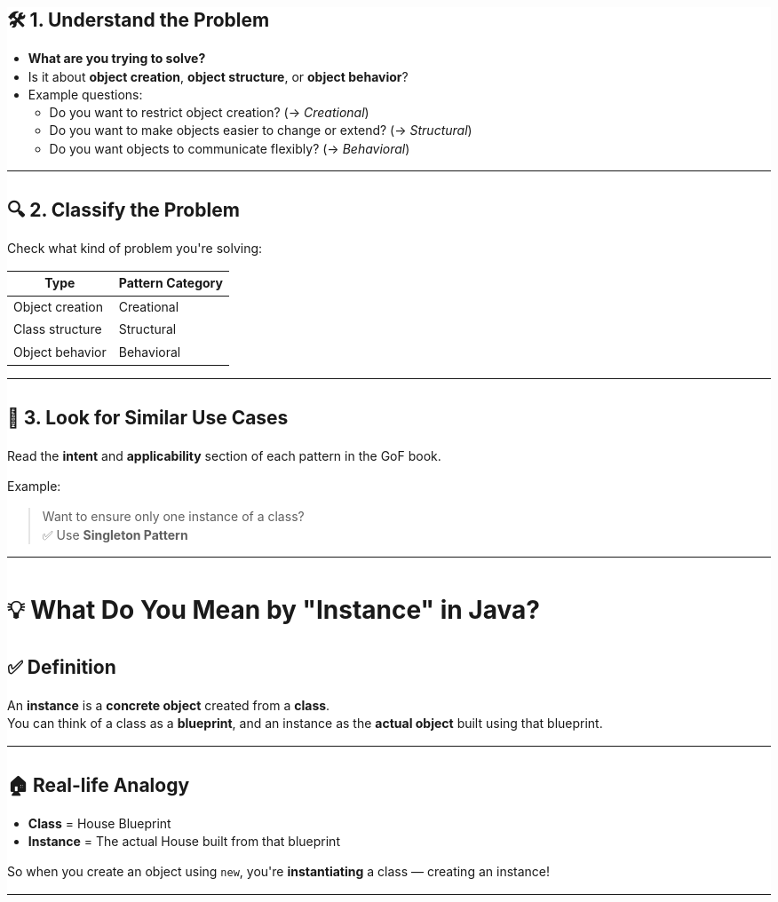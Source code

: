 ## 🛠️ 1. Understand the Problem

- **What are you trying to solve?**
- Is it about **object creation**, **object structure**, or **object behavior**?
- Example questions:
   - Do you want to restrict object creation? (→ *Creational*)
   - Do you want to make objects easier to change or extend? (→ *Structural*)
   - Do you want objects to communicate flexibly? (→ *Behavioral*)

---

## 🔍 2. Classify the Problem

Check what kind of problem you're solving:

| Type         | Pattern Category |
|--------------|------------------|
| Object creation | Creational       |
| Class structure | Structural       |
| Object behavior | Behavioral       |

---

## 🧩 3. Look for Similar Use Cases

Read the **intent** and **applicability** section of each pattern in the GoF book.

Example:
> Want to ensure only one instance of a class?  
> ✅ Use **Singleton Pattern**

---
# 💡 What Do You Mean by "Instance" in Java?

## ✅ Definition

An **instance** is a **concrete object** created from a **class**.  
You can think of a class as a **blueprint**, and an instance as the **actual object** built using that blueprint.

---

## 🏠 Real-life Analogy

- **Class** = House Blueprint
- **Instance** = The actual House built from that blueprint

So when you create an object using `new`, you're **instantiating** a class — creating an instance!

---